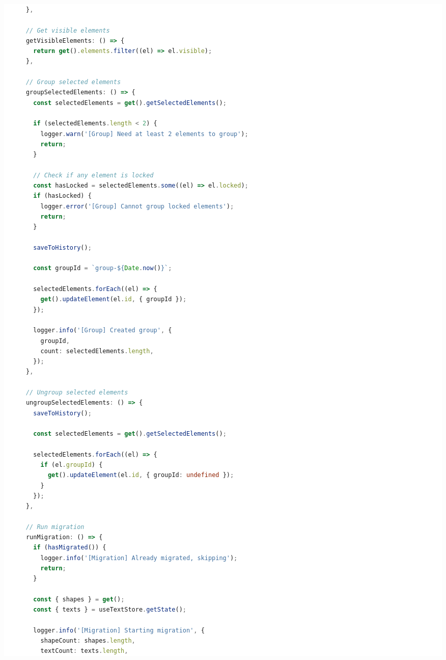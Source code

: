 ```typescript
      },

      // Get visible elements
      getVisibleElements: () => {
        return get().elements.filter((el) => el.visible);
      },

      // Group selected elements
      groupSelectedElements: () => {
        const selectedElements = get().getSelectedElements();

        if (selectedElements.length < 2) {
          logger.warn('[Group] Need at least 2 elements to group');
          return;
        }

        // Check if any element is locked
        const hasLocked = selectedElements.some((el) => el.locked);
        if (hasLocked) {
          logger.error('[Group] Cannot group locked elements');
          return;
        }

        saveToHistory();

        const groupId = `group-${Date.now()}`;

        selectedElements.forEach((el) => {
          get().updateElement(el.id, { groupId });
        });

        logger.info('[Group] Created group', {
          groupId,
          count: selectedElements.length,
        });
      },

      // Ungroup selected elements
      ungroupSelectedElements: () => {
        saveToHistory();

        const selectedElements = get().getSelectedElements();

        selectedElements.forEach((el) => {
          if (el.groupId) {
            get().updateElement(el.id, { groupId: undefined });
          }
        });
      },

      // Run migration
      runMigration: () => {
        if (hasMigrated()) {
          logger.info('[Migration] Already migrated, skipping');
          return;
        }

        const { shapes } = get();
        const { texts } = useTextStore.getState();

        logger.info('[Migration] Starting migration', {
          shapeCount: shapes.length,
          textCount: texts.length,
```